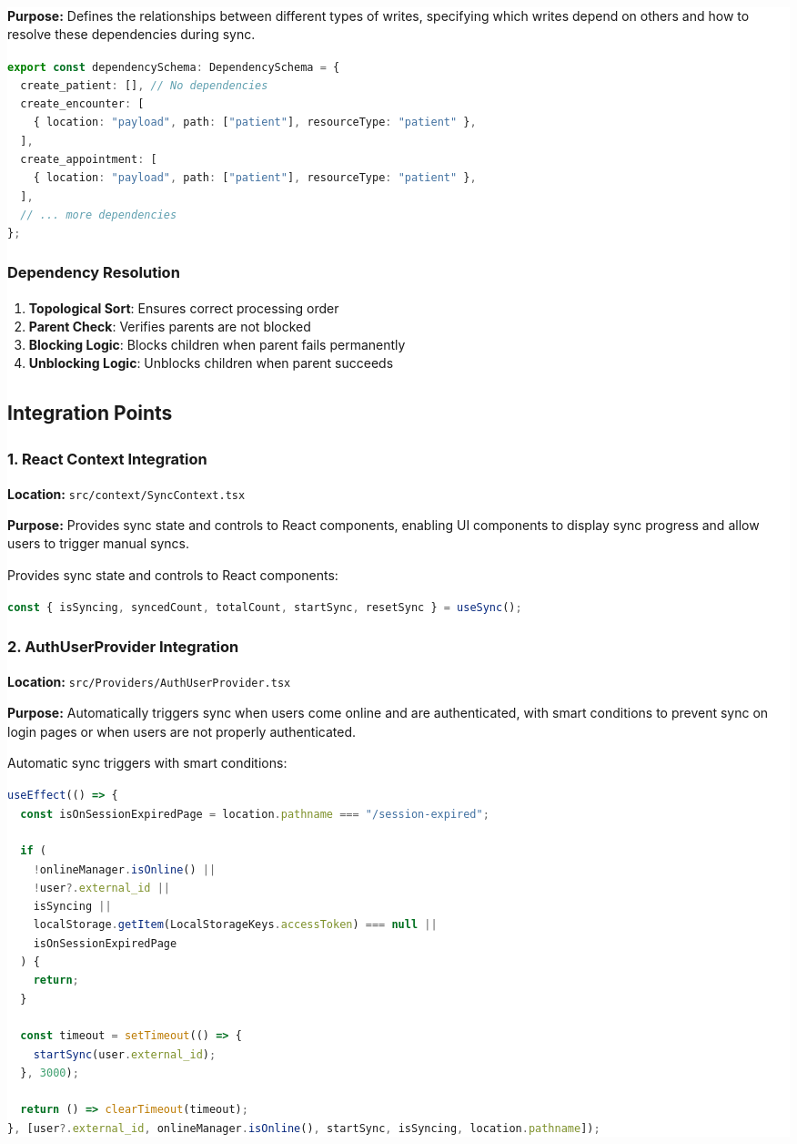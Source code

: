 **Purpose:** Defines the relationships between different types of writes, specifying which writes depend on others and how to resolve these dependencies during sync.

```typescript
export const dependencySchema: DependencySchema = {
  create_patient: [], // No dependencies
  create_encounter: [
    { location: "payload", path: ["patient"], resourceType: "patient" },
  ],
  create_appointment: [
    { location: "payload", path: ["patient"], resourceType: "patient" },
  ],
  // ... more dependencies
};
```

### Dependency Resolution
1. **Topological Sort**: Ensures correct processing order
2. **Parent Check**: Verifies parents are not blocked
3. **Blocking Logic**: Blocks children when parent fails permanently
4. **Unblocking Logic**: Unblocks children when parent succeeds

## Integration Points

### 1. React Context Integration
**Location:** `src/context/SyncContext.tsx`

**Purpose:** Provides sync state and controls to React components, enabling UI components to display sync progress and allow users to trigger manual syncs.

Provides sync state and controls to React components:

```typescript
const { isSyncing, syncedCount, totalCount, startSync, resetSync } = useSync();
```

### 2. AuthUserProvider Integration
**Location:** `src/Providers/AuthUserProvider.tsx`

**Purpose:** Automatically triggers sync when users come online and are authenticated, with smart conditions to prevent sync on login pages or when users are not properly authenticated.

Automatic sync triggers with smart conditions:

```typescript
useEffect(() => {
  const isOnSessionExpiredPage = location.pathname === "/session-expired";
  
  if (
    !onlineManager.isOnline() ||
    !user?.external_id ||
    isSyncing ||
    localStorage.getItem(LocalStorageKeys.accessToken) === null ||
    isOnSessionExpiredPage
  ) {
    return;
  }

  const timeout = setTimeout(() => {
    startSync(user.external_id);
  }, 3000);

  return () => clearTimeout(timeout);
}, [user?.external_id, onlineManager.isOnline(), startSync, isSyncing, location.pathname]);
```
